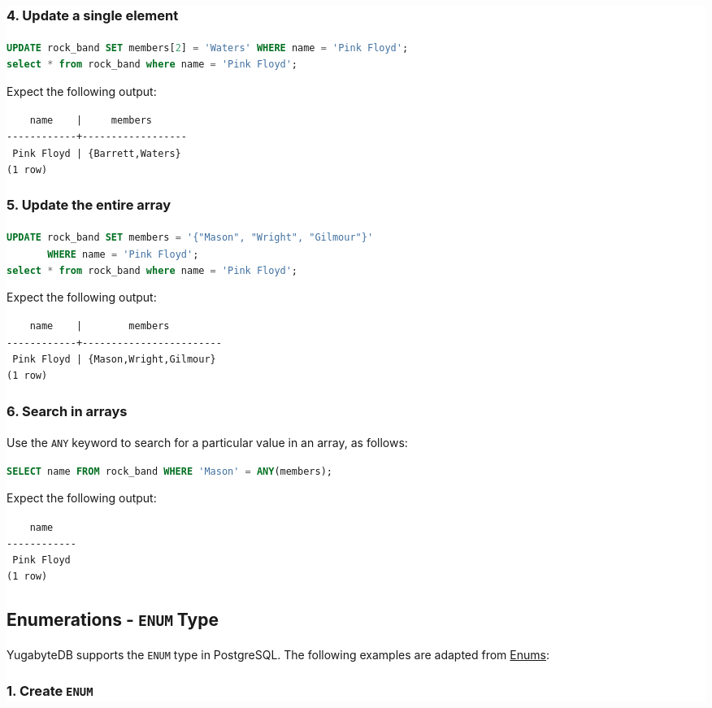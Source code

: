 ### 4. Update a single element

```sql
UPDATE rock_band SET members[2] = 'Waters' WHERE name = 'Pink Floyd';
select * from rock_band where name = 'Pink Floyd';
```

Expect the following output:

```output
    name    |     members
------------+------------------
 Pink Floyd | {Barrett,Waters}
(1 row)
```

### 5. Update the entire array

```sql
UPDATE rock_band SET members = '{"Mason", "Wright", "Gilmour"}'
       WHERE name = 'Pink Floyd';
select * from rock_band where name = 'Pink Floyd';
```

Expect the following output:

```output
    name    |        members
------------+------------------------
 Pink Floyd | {Mason,Wright,Gilmour}
(1 row)
```

### 6. Search in arrays

Use the `ANY` keyword to search for a particular value in an array, as follows:

```sql
SELECT name FROM rock_band WHERE 'Mason' = ANY(members);
```

Expect the following output:

```output
    name
------------
 Pink Floyd
(1 row)
```

## Enumerations - `ENUM` Type

YugabyteDB supports the `ENUM` type in PostgreSQL. The following examples are adapted from [Enums](http://postgresguide.com/cool/enums.html):

### 1. Create `ENUM`
